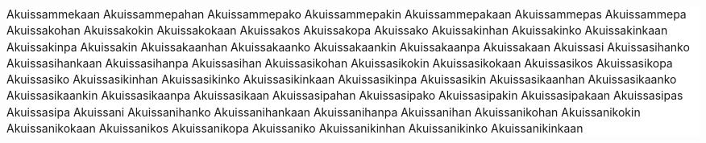Akuissammekaan
Akuissammepahan
Akuissammepako
Akuissammepakin
Akuissammepakaan
Akuissammepas
Akuissammepa
Akuissakohan
Akuissakokin
Akuissakokaan
Akuissakos
Akuissakopa
Akuissako
Akuissakinhan
Akuissakinko
Akuissakinkaan
Akuissakinpa
Akuissakin
Akuissakaanhan
Akuissakaanko
Akuissakaankin
Akuissakaanpa
Akuissakaan
Akuissasi
Akuissasihanko
Akuissasihankaan
Akuissasihanpa
Akuissasihan
Akuissasikohan
Akuissasikokin
Akuissasikokaan
Akuissasikos
Akuissasikopa
Akuissasiko
Akuissasikinhan
Akuissasikinko
Akuissasikinkaan
Akuissasikinpa
Akuissasikin
Akuissasikaanhan
Akuissasikaanko
Akuissasikaankin
Akuissasikaanpa
Akuissasikaan
Akuissasipahan
Akuissasipako
Akuissasipakin
Akuissasipakaan
Akuissasipas
Akuissasipa
Akuissani
Akuissanihanko
Akuissanihankaan
Akuissanihanpa
Akuissanihan
Akuissanikohan
Akuissanikokin
Akuissanikokaan
Akuissanikos
Akuissanikopa
Akuissaniko
Akuissanikinhan
Akuissanikinko
Akuissanikinkaan